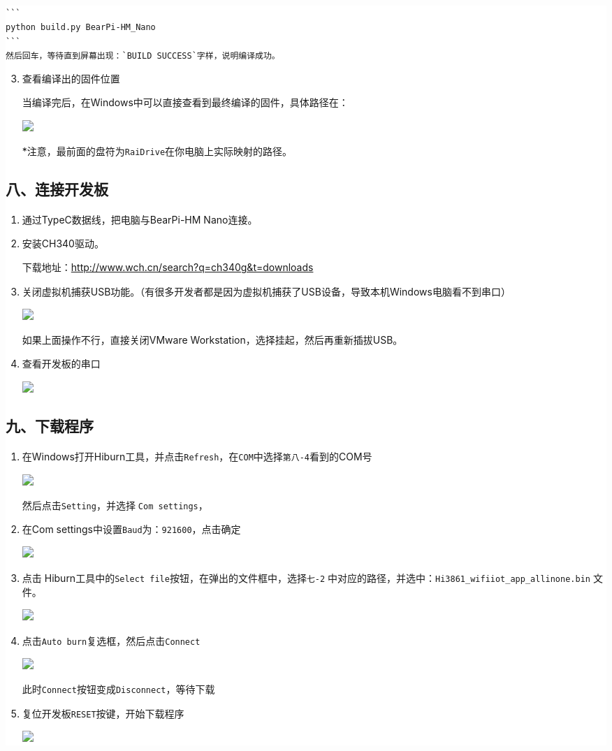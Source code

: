     ```
    python build.py BearPi-HM_Nano
    ```
    然后回车，等待直到屏幕出现：`BUILD SUCCESS`字样，说明编译成功。

3. 查看编译出的固件位置

    当编译完后，在Windows中可以直接查看到最终编译的固件，具体路径在：

    ![](figures/查看编译输出文件.png)

    *注意，最前面的盘符为`RaiDrive`在你电脑上实际映射的路径。

## 八、连接开发板

1. 通过TypeC数据线，把电脑与BearPi-HM Nano连接。

2. 安装CH340驱动。

    下载地址：http://www.wch.cn/search?q=ch340g&t=downloads

3. 关闭虚拟机捕获USB功能。（有很多开发者都是因为虚拟机捕获了USB设备，导致本机Windows电脑看不到串口）

    ![](figures/关闭虚拟机捕获USB.png)

    如果上面操作不行，直接关闭VMware Workstation，选择挂起，然后再重新插拔USB。

4. 查看开发板的串口

    ![](figures/获取到开发板串口号.png)

## 九、下载程序

1. 在Windows打开Hiburn工具，并点击`Refresh`，在`COM`中选择`第八-4`看到的COM号

    ![](figures/HiBurn主界面.png)

    然后点击`Setting`，并选择 `Com settings`，

2. 在Com settings中设置`Baud`为：`921600`，点击确定    

    ![](figures/HiBurn_Comsettings.png)

3. 点击 Hiburn工具中的`Select file`按钮，在弹出的文件框中，选择`七-2` 中对应的路径，并选中：`Hi3861_wifiiot_app_allinone.bin` 文件。

    ![](figures/HiBurn_打开文件.png)

4. 点击`Auto burn`复选框，然后点击`Connect`

    ![](figures/HiBurn准备下载.png)

    此时`Connect`按钮变成`Disconnect`，等待下载

5. 复位开发板`RESET`按键，开始下载程序

    ![](figures/复位开发板.png)
